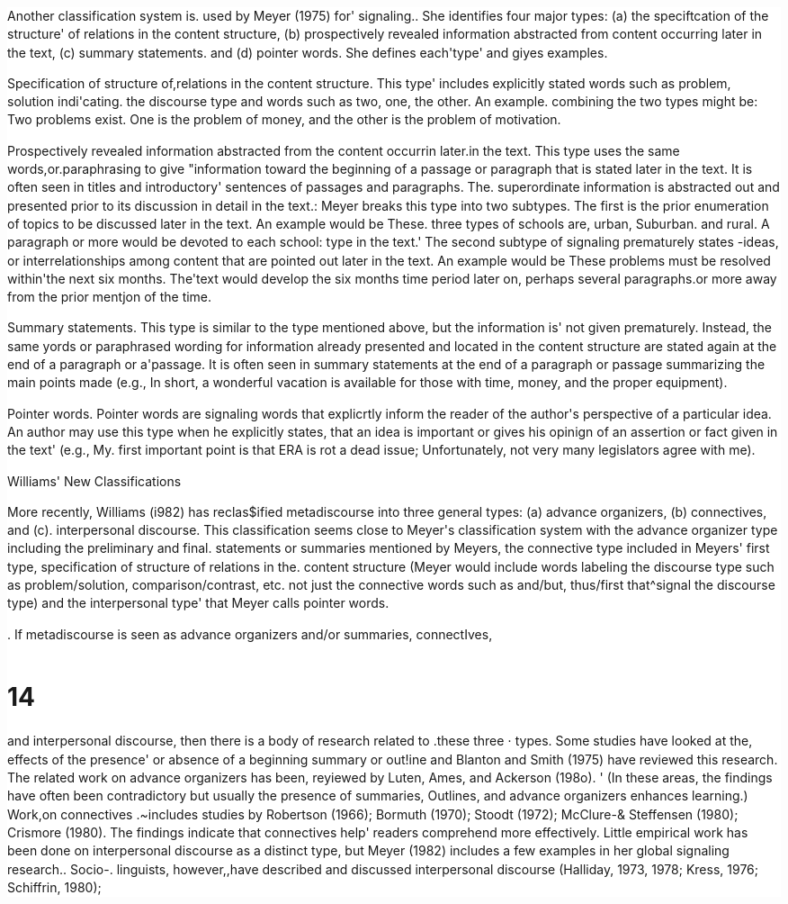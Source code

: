 Another classification system is. used by Meyer (1975) for' signaling.. She identifies four major types: (a) the speciftcation of the structure' of relations in the content structure, (b) prospectively revealed information abstracted from content occurring later in the text, (c) summary statements. and (d) pointer words. She defines each'type' and giyes examples.

Specification of structure of,relations in the content structure. This type' includes explicitly stated words such as problem, solution indi'cating. the discourse type and words such as two, one, the other. An example. combining the two types might be: Two problems exist. One is the problem of money, and the other is the problem of motivation.

Prospectively revealed information abstracted from the content occurrin later.in the text. This type uses the same words,or.paraphrasing to give "information toward the beginning of a passage or paragraph that is stated later in the text. It is often seen in titles and introductory' sentences of passages and paragraphs. The. superordinate information is abstracted out and presented prior to its discussion in detail in the text.: Meyer breaks this type into two subtypes. The first is the prior enumeration of topics to be discussed later in the text. An example would be These. three types of schools are, urban, Suburban. and rural. A paragraph or more would be devoted to each school: type in the text.' The second subtype of signaling prematurely states -ideas, or interrelationships among content that are pointed out later in the text. An example would be These problems must be resolved within'the next six months. The'text would develop the six months time period later on, perhaps several paragraphs.or more away from the prior mentjon of the time.

Summary statements. This type is similar to the type mentioned above, but the information is' not given prematurely. Instead, the same yords or paraphrased wording for information already presented and located in the content structure are stated again at the end of a paragraph or a'passage. It is often seen in summary statements at the end of a paragraph or passage summarizing the main points made (e.g., In short, a wonderful vacation is available for those with time, money, and the proper equipment).

Pointer words. Pointer words are signaling words that explicrtly inform the reader of the author's perspective of a particular idea. An author may use this type when he explicitly states, that an idea is important or gives his opinign of an assertion or fact given in the text' (e.g., My. first important point is that ERA is rot a dead issue; Unfortunately, not very many legislators agree with me).

Williams' New Classifications

More recently, Williams (i982) has reclas\$ified metadiscourse into three general types: (a) advance organizers, (b) connectives, and (c). interpersonal discourse. This classification seems close to Meyer's classification system with the advance organizer type including the preliminary and final. statements or summaries mentioned by Meyers, the connective type included in Meyers' first type, specification of structure of relations in the. content structure (Meyer would include words labeling the discourse type such as problem/solution, comparison/contrast, etc. not just the connective words such as and/but, thus/first that^signal the discourse type) and the interpersonal type' that Meyer calls pointer words.

. If metadiscourse is seen as advance organizers and/or summaries, connectIves,

# 14

and interpersonal discourse, then there is a body of research related to .these three $\cdot$ types. Some studies have looked at the, effects of the presence' or absence of a beginning summary or out!ine and Blanton and Smith (1975) have reviewed this research. The related work on advance organizers has been, reyiewed by Luten, Ames, and Ackerson (198o). ' (In these areas, the findings have often been contradictory but usually the presence of summaries, Outlines, and advance organizers enhances learning.) Work,on connectives .\~includes studies by Robertson (1966); Bormuth (1970); Stoodt (1972); McClure-& Steffensen (1980); Crismore (1980). The findings indicate that connectives help' readers comprehend more effectively. Little empirical work has been done on interpersonal discourse as a distinct type, but Meyer (1982) includes a few examples in her global signaling research.. Socio-. linguists, however,,have described and discussed interpersonal discourse (Halliday, 1973, 1978; Kress, 1976; Schiffrin, 1980);
